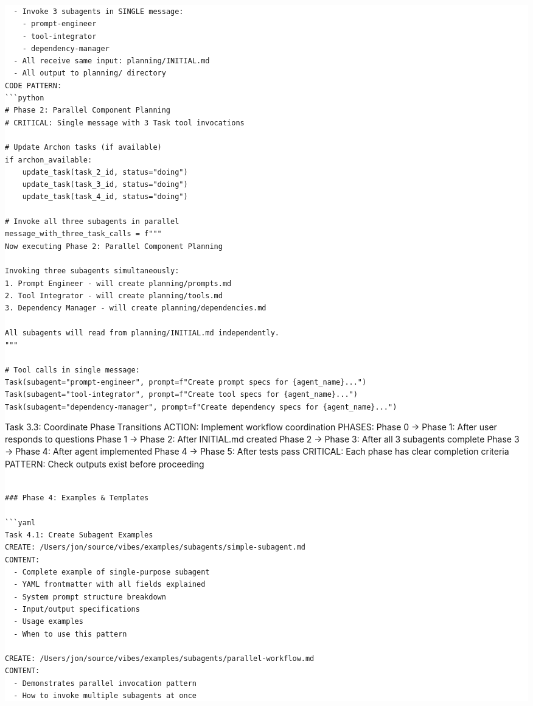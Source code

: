 ```
  - Invoke 3 subagents in SINGLE message:
    - prompt-engineer
    - tool-integrator
    - dependency-manager
  - All receive same input: planning/INITIAL.md
  - All output to planning/ directory
CODE PATTERN:
```python
# Phase 2: Parallel Component Planning
# CRITICAL: Single message with 3 Task tool invocations

# Update Archon tasks (if available)
if archon_available:
    update_task(task_2_id, status="doing")
    update_task(task_3_id, status="doing")
    update_task(task_4_id, status="doing")

# Invoke all three subagents in parallel
message_with_three_task_calls = f"""
Now executing Phase 2: Parallel Component Planning

Invoking three subagents simultaneously:
1. Prompt Engineer - will create planning/prompts.md
2. Tool Integrator - will create planning/tools.md
3. Dependency Manager - will create planning/dependencies.md

All subagents will read from planning/INITIAL.md independently.
"""

# Tool calls in single message:
Task(subagent="prompt-engineer", prompt=f"Create prompt specs for {agent_name}...")
Task(subagent="tool-integrator", prompt=f"Create tool specs for {agent_name}...")
Task(subagent="dependency-manager", prompt=f"Create dependency specs for {agent_name}...")
```

Task 3.3: Coordinate Phase Transitions
ACTION: Implement workflow coordination
PHASES:
  Phase 0 → Phase 1: After user responds to questions
  Phase 1 → Phase 2: After INITIAL.md created
  Phase 2 → Phase 3: After all 3 subagents complete
  Phase 3 → Phase 4: After agent implemented
  Phase 4 → Phase 5: After tests pass
CRITICAL: Each phase has clear completion criteria
PATTERN: Check outputs exist before proceeding
```

### Phase 4: Examples & Templates

```yaml
Task 4.1: Create Subagent Examples
CREATE: /Users/jon/source/vibes/examples/subagents/simple-subagent.md
CONTENT:
  - Complete example of single-purpose subagent
  - YAML frontmatter with all fields explained
  - System prompt structure breakdown
  - Input/output specifications
  - Usage examples
  - When to use this pattern

CREATE: /Users/jon/source/vibes/examples/subagents/parallel-workflow.md
CONTENT:
  - Demonstrates parallel invocation pattern
  - How to invoke multiple subagents at once
```
